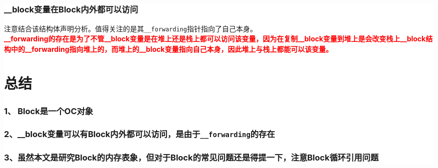 ### __block变量在Block内外都可以访问

注意结合该结构体声明分析。值得关注的是其`__forwarding`指针指向了自己本身。     
**<font color = red>__forwarding的存在是为了不管__block变量是在堆上还是栈上都可以访问该变量，因为在复制__block变量到堆上是会改变栈上__block结构中的__forwarding指向堆上的，而堆上的__block变量指向自己本身，因此堆上与栈上都能可以该变量。</font>**


# 总结
### 1、 Block是一个OC对象
### 2、__block变量可以有Block内外都可以访问，是由于`__forwarding`的存在
### 3、虽然本文是研究Block的内存表象，但对于Block的常见问题还是得提一下，注意Block循环引用问题